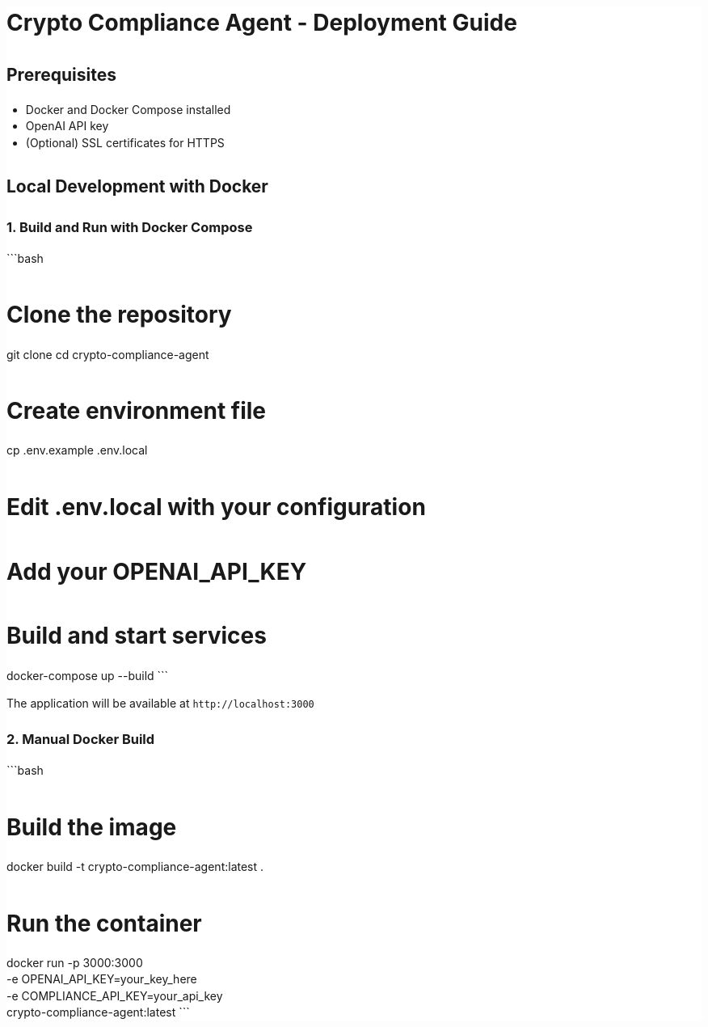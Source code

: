 # Crypto Compliance Agent - Deployment Guide

## Prerequisites

- Docker and Docker Compose installed
- OpenAI API key
- (Optional) SSL certificates for HTTPS

## Local Development with Docker

### 1. Build and Run with Docker Compose

\`\`\`bash
# Clone the repository
git clone <repository-url>
cd crypto-compliance-agent

# Create environment file
cp .env.example .env.local

# Edit .env.local with your configuration
# Add your OPENAI_API_KEY

# Build and start services
docker-compose up --build
\`\`\`

The application will be available at `http://localhost:3000`

### 2. Manual Docker Build

\`\`\`bash
# Build the image
docker build -t crypto-compliance-agent:latest .

# Run the container
docker run -p 3000:3000 \
  -e OPENAI_API_KEY=your_key_here \
  -e COMPLIANCE_API_KEY=your_api_key \
  crypto-compliance-agent:latest
\`\`\`
